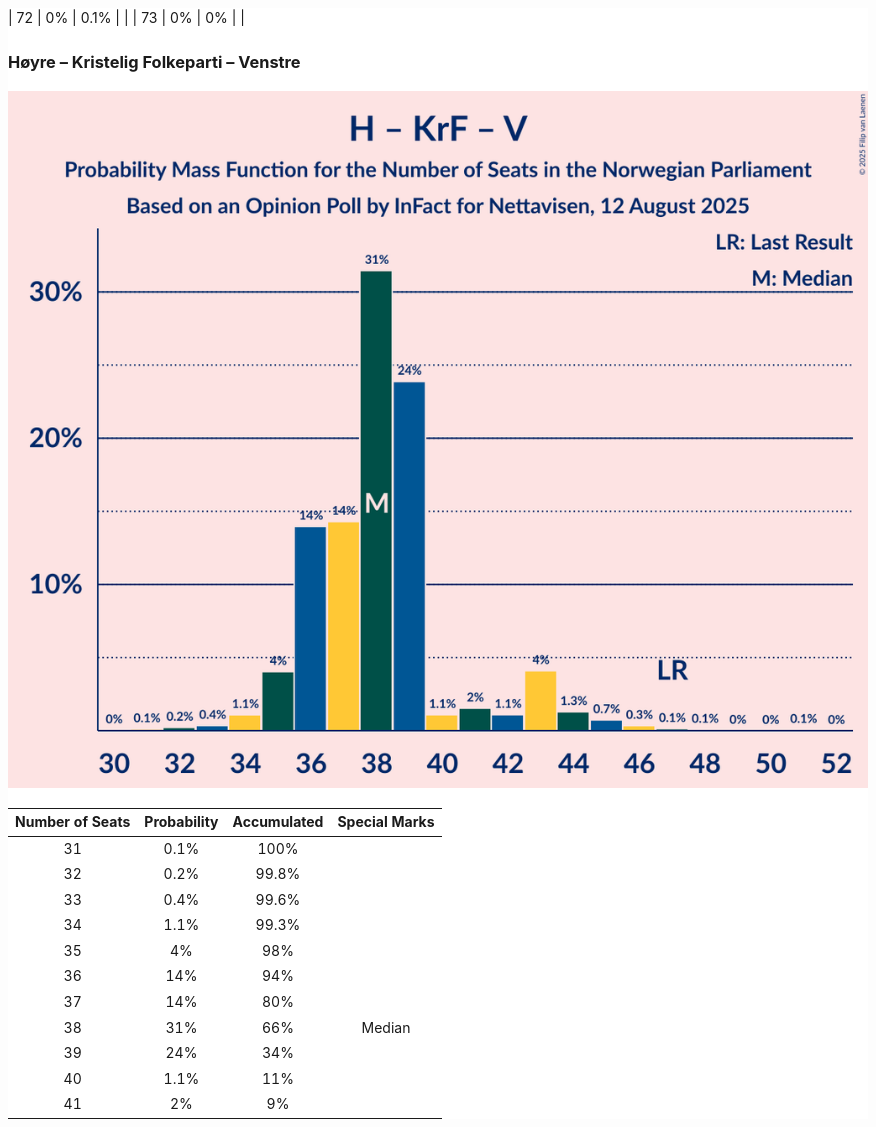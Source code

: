| 72 | 0% | 0.1% |  |
| 73 | 0% | 0% |  |

### Høyre – Kristelig Folkeparti – Venstre

![Graph with seats probability mass function not yet produced](2025-08-12-InFact-coalitions-seats-pmf-h–krf–v.png "Seats Probability Mass Function")

| Number of Seats | Probability | Accumulated | Special Marks |
|:---------------:|:-----------:|:-----------:|:-------------:|
| 31 | 0.1% | 100% |  |
| 32 | 0.2% | 99.8% |  |
| 33 | 0.4% | 99.6% |  |
| 34 | 1.1% | 99.3% |  |
| 35 | 4% | 98% |  |
| 36 | 14% | 94% |  |
| 37 | 14% | 80% |  |
| 38 | 31% | 66% | Median |
| 39 | 24% | 34% |  |
| 40 | 1.1% | 11% |  |
| 41 | 2% | 9% |  |